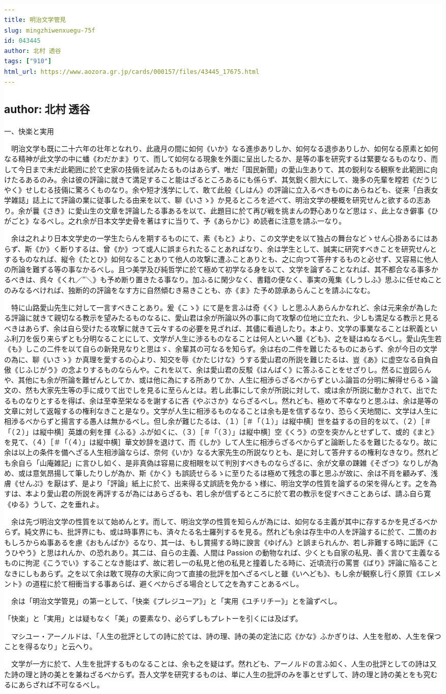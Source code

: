 ```yaml
---
title: 明治文学管見
slug: mingzhiwenxuegu-75f
id: 043445
author: 北村 透谷
tags: ["910"]
html_url: https://www.aozora.gr.jp/cards/000157/files/43445_17675.html
---
```


## author: 北村 透谷

一、快楽と実用



　明治文学も既に二十六年の壮年となれり、此歳月の間に如何《いか》なる進歩ありしか、如何なる退歩ありしか、如何なる原素と如何なる精神が此文学の中に蟠《わだかま》りて、而して如何なる現象を外面に呈出したるか、是等の事を研究するは緊要なるものなり、而して今日まで未だ此範囲に於て史家の技倆を試みたるものはあらず、唯だ「国民新聞」の愛山生ありて、其の鋭利なる観察を此範囲に向けたるあるのみ。余は彼の評論に就きて満足すること能はざるところあるにも係らず、其気鋭く胆大にして、幾多の先輩を瞠若《だうじやく》せしむる技倆に驚ろくものなり。余や短才浅学にして、敢て此般《しはん》の評論に立入るべきものにあらねども、従来「白表女学雑誌」誌上にて評論の業に従事したる由来を以て、聊《いさゝ》か見るところを述べて、明治文学の梗概を研究せんと欲するの志あり。余が曩《さき》に愛山生の文章を評論したる事あるを以て、此題目に於て再び戦を挑まんの野心ありなど思はゞ、此上なき僻事《ひがごと》なるべし。之れ余が日本文学史骨を著はすに当りて、予《あらかじ》め読者に注意を請ふ一なり。

　余は之れより日本文学史の一学生たらんを期するものにて、素《もと》より、この文学史を以て独占の舞台などゝせん心掛あるにはあらず、斯《か》く断りするは、曾《か》つて或人に誤まられたることあればなり、余は学生として、誠実に研究すべきことを研究せんとするものなれば、縦令《たとひ》如何なることありて他人の攻撃に遭ふことありとも、之に向つて答弁するものと必せず、又容易に他人の所論を難ずる等の事なかるべし。且つ美学及び純哲学に於て極めて初学なる身を以て、文学を論ずることなれば、其不都合なる事多かるべきは、呉々《くれ／″＼》も予め断り置きたる事なり。加ふるに閑少なく、書籍の便なく、事実の蒐集《しうしふ》思ふに任せぬことのみなるべければ、独断的の評論をなす方に自然傾むき易きことも、亦《ま》た予め諒承あらんことを請ふになむ。

　特に山路愛山先生に対して一言すべきことあり。爰《こゝ》にて是を言ふは奇《く》しと思ふ人あらんかなれど、余は元来余が為したる評論に就きて親切なる教示を望みたるものなるに、愛山君は余が所論以外の事に向て攻撃の位地に立たれ、少しも満足なる教示と見るべきはあらず、余は自ら受けたる攻撃に就きて云々するの必要を見ざれば、其儘に看過したり。本より、文学の事業なることは釈義といふ利刀を仮り来らずとも分明なることにして、文学が人生に渉るものなることは何人といへ雖《ども》、之を疑はぬなるべし。愛山先生若《も》しこの二件を以て自らの新発見なりと思はゞ、余輩其の可なるを知らず。余は右の二件を難じたるものにあらず、余が今日の文学の為に、聊《いさゝ》か真理を愛するの心より、知交を辱《かたじけな》うする愛山君の所説を難じたるは、豈《あ》に虚空なる自負自傲《じふじがう》の念よりするものならんや。これを以て、余は愛山君の反駁《はんばく》に答ふることをせざりし。然るに豈図らんや、其他にも余が所論を難ぜんとしてか、或は他に為にする所ありてか、人生に相渉らざるべからずといふ論旨の分明に解得せらるゝ論文の、然も大家先生等の手に成りて出でしを見るに至らんとは。若し此事にして余が所説に対して、或は余が所説に動かされて、出でたるものなりとするを得ば、余は至幸至栄なるを謝するに吝《やぶさか》ならざるべし。然れども、極めて不幸なりと思ふは、余は是等の文章に対して返報するの権利なきこと是なり。文学が人生に相渉るものなることは余も是を信ずるなり、恐らく天地間に、文学は人生に相渉るべからずと揚言する愚人は無かるべし。但し余が難じたるは、（１）［＃「（１）」は縦中横］世を益するの目的を以て、（２）［＃「（２）」は縦中横］英雄の剣を揮《ふる》ふが如くに、（３）［＃「（３）」は縦中横］空《くう》の空を突かんとせずして、或的《まと》を見て、（４）［＃「（４）」は縦中横］華文妙辞を退けて、而《しか》して人生に相渉らざるべからずと論断したるを難じたるなり。故に余は以上の条件を備へざる人生相渉論ならば、奈何《いか》なる大家先生の所説なりとも、是に対して答弁するの権利なきなり。然れども余自ら「山庵雑記」に言ひし如く、是非真偽は容易に皮相眼を以て判別すべきものならざるに、余が文章の踈雑《そざつ》なりしが為め、或は意気昂揚して筆したりしが為か、斯《かく》も誤読せらるゝに至りたるは極めて残念の事と思ふが故に、余は不肖を顧みず、浅膚《せんぷ》を厭はず、是より「評論」紙上に於て、出来得る丈誤読を免かるゝ様に、明治文学の性質を論ずるの栄を得んとす。之を為すは、本より愛山君の所説を再評するが為にはあらざるも、若し余が信ずるところに於て君の教示を促すべきことあらば、請ふ自ら寛《ゆる》うして、之を垂れよ。



　余は先づ明治文学の性質を以て始めんとす。而して、明治文学の性質を知らんが為には、如何なる主義が其中に存するかを見ざるべからず。純文界にも、批評界にも、或は時事界にも、済々たる名士羅列するを見る。然れども余は存生中の人を評論するに於て、二箇のおもしろからぬ事あるを慮《おもんぱか》るなり、其一は、もし賞揚する時に諛言《ゆげん》と誤まられんか、若し非難する時に詬評《こうひやう》と思はれんか、の恐れあり。其二は、自らの主義、人間は Passion の動物なれば、少くとも自家の私見、善く言ひて主義なるものに拘泥《こうでい》することなき能はず、故に若し一の私見と他の私見と撞着したる時に、近頃流行の罵詈《ばり》評論に陥ることなきにしもあらず。之を以て余は敢て現存の大家に向つて直接の批評を加へざるべしと雖《いへども》、もし余が観察し行く原質《エレメント》の道程に於て相衝当する事あらば、避くべからざる場合として之を為すことあるべし。

　余は「明治文学管見」の第一として、「快楽《プレジユーア》」と「実用《ユチリチー》」とを論ずべし。

「快楽」と「実用」とは疑もなく「美」の要素なり、必らずしもプレトーを引くには及ばず。

　マシユー・アーノルドは、「人生の批評としての詩に於ては、詩の理、詩の美の定法に応《かな》ふかぎりは、人生を慰め、人生を保つことを得るなり」と云へり。

　文学が一方に於て、人生を批評するものなることは、余も之を疑はず。然れども、アーノルドの言ふ如く、人生の批評としての詩は又た詩の理と詩の美とを兼ねざるべからず。吾人文学を研究するものは、単に人生の批評のみを事とせずして、詩の理と詩の美とをも究むるにあらざれば不可なるべし。
